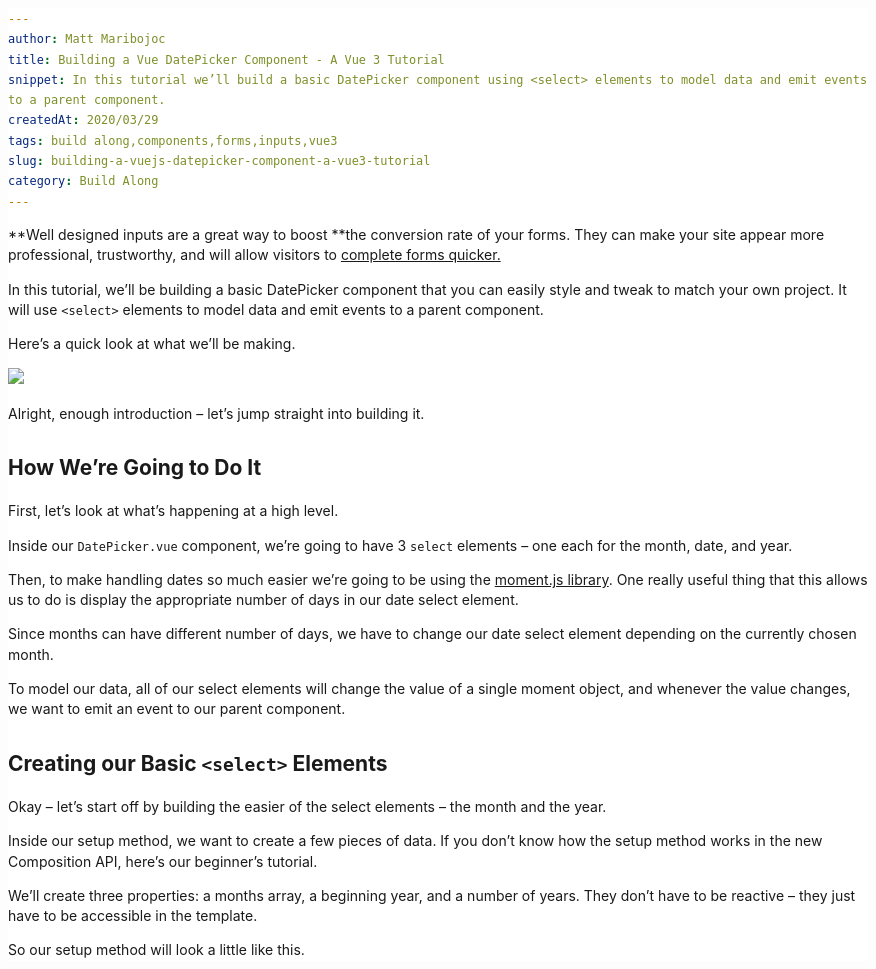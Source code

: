 ```yaml
---
author: Matt Maribojoc
title: Building a Vue DatePicker Component - A Vue 3 Tutorial
snippet: In this tutorial we’ll build a basic DatePicker component using <select> elements to model data and emit events to a parent component.
createdAt: 2020/03/29
tags: build along,components,forms,inputs,vue3
slug: building-a-vuejs-datepicker-component-a-vue3-tutorial
category: Build Along
---
```


**Well designed inputs are a great way to boost **the conversion rate of your forms. They can make your site appear more professional, trustworthy, and will allow visitors to [complete forms quicker.](https://learnvue.co/2020/01/9-vue-input-libraries-to-power-up-your-forms)

In this tutorial, we’ll be building a basic DatePicker component that you can easily style and tweak to match your own project. It will use `<select>` elements to model data and emit events to a parent component.

Here’s a quick look at what we’ll be making.

![]($BASE_URL/result.gif)

Alright, enough introduction – let’s jump straight into building it.

## How We’re Going to Do It

First, let’s look at what’s happening at a high level.

Inside our `DatePicker.vue` component, we’re going to have 3 `select` elements – one each for the month, date, and year.

Then, to make handling dates so much easier we’re going to be using the [moment.js library](https://momentjs.com/docs/). One really useful thing that this allows us to do is display the appropriate number of days in our date select element.

Since months can have different number of days, we have to change our date select element depending on the currently chosen month.

To model our data, all of our select elements will change the value of a single moment object, and whenever the value changes, we want to emit an event to our parent component.

## Creating our Basic `<select>` Elements

Okay – let’s start off by building the easier of the select elements – the month and the year.

Inside our setup method, we want to create a few pieces of data. If you don’t know how the setup method works in the new Composition API, here’s our beginner’s tutorial.

We’ll create three properties: a months array, a beginning year, and a number of years. They don’t have to be reactive – they just have to be accessible in the template.

So our setup method will look a little like this.
